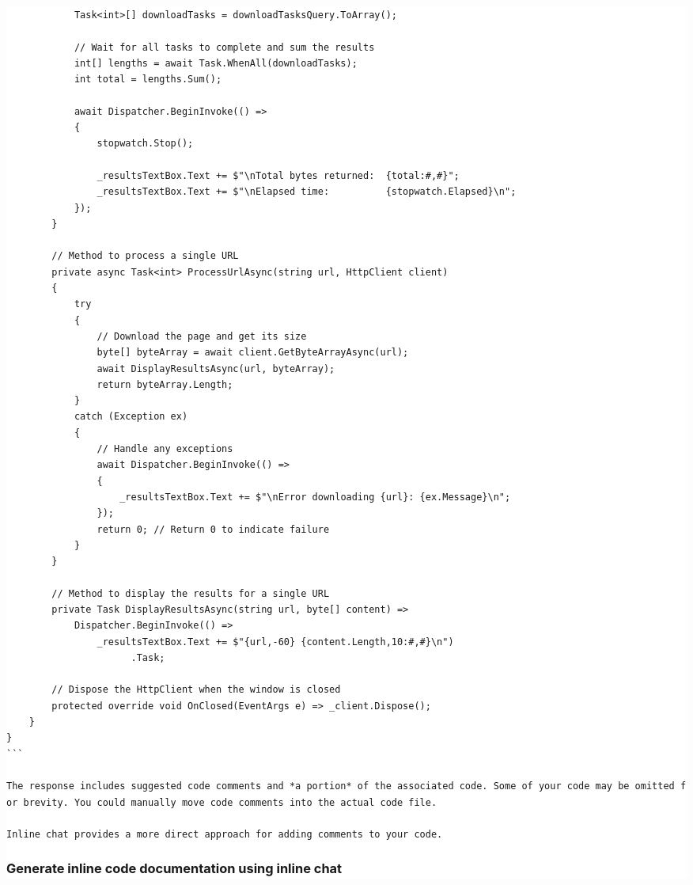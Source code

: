                 Task<int>[] downloadTasks = downloadTasksQuery.ToArray();
    
                // Wait for all tasks to complete and sum the results
                int[] lengths = await Task.WhenAll(downloadTasks);
                int total = lengths.Sum();
    
                await Dispatcher.BeginInvoke(() =>
                {
                    stopwatch.Stop();
    
                    _resultsTextBox.Text += $"\nTotal bytes returned:  {total:#,#}";
                    _resultsTextBox.Text += $"\nElapsed time:          {stopwatch.Elapsed}\n";
                });
            }
    
            // Method to process a single URL
            private async Task<int> ProcessUrlAsync(string url, HttpClient client)
            {
                try
                {
                    // Download the page and get its size
                    byte[] byteArray = await client.GetByteArrayAsync(url);
                    await DisplayResultsAsync(url, byteArray);
                    return byteArray.Length;
                }
                catch (Exception ex)
                {
                    // Handle any exceptions
                    await Dispatcher.BeginInvoke(() =>
                    {
                        _resultsTextBox.Text += $"\nError downloading {url}: {ex.Message}\n";
                    });
                    return 0; // Return 0 to indicate failure
                }
            }
    
            // Method to display the results for a single URL
            private Task DisplayResultsAsync(string url, byte[] content) =>
                Dispatcher.BeginInvoke(() =>
                    _resultsTextBox.Text += $"{url,-60} {content.Length,10:#,#}\n")
                          .Task;
    
            // Dispose the HttpClient when the window is closed
            protected override void OnClosed(EventArgs e) => _client.Dispose();
        }
    }
    ```

    The response includes suggested code comments and *a portion* of the associated code. Some of your code may be omitted for brevity. You could manually move code comments into the actual code file.

    Inline chat provides a more direct approach for adding comments to your code.

### Generate inline code documentation using inline chat
